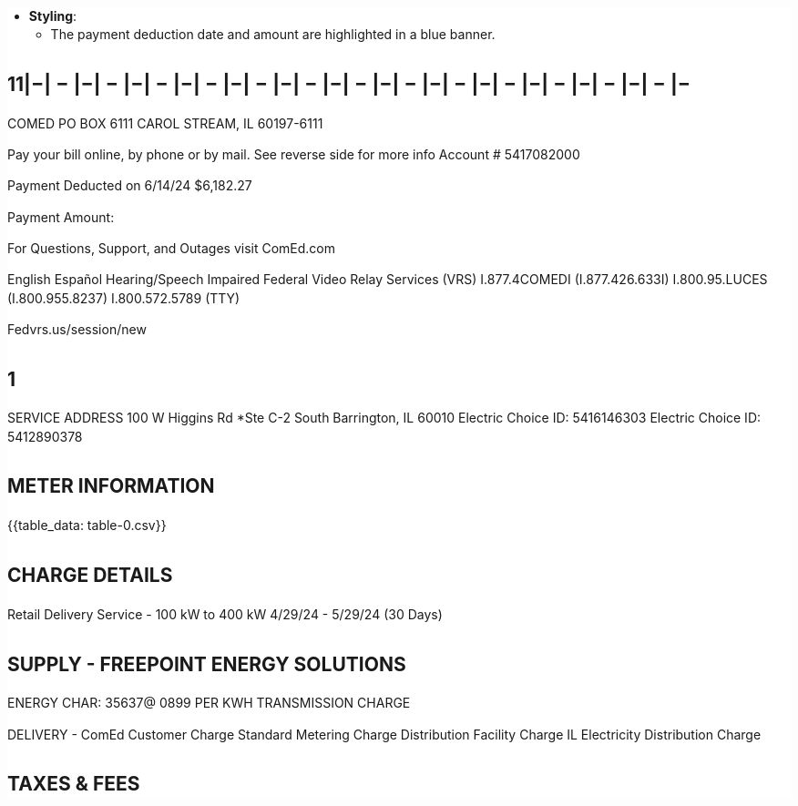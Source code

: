 - **Styling**: 
  - The payment deduction date and amount are highlighted in a blue banner.

## $11|-|-|-|-|-|-|-|-|-|-|-|-|-|-|-|-|-|-|-|-|-|-|-|-|-|-|-$

COMED
PO BOX 6111
CAROL STREAM, IL 60197-6111

Pay your bill online, by phone or by mail.
See reverse side for more info Account \# 5417082000

Payment Deducted on 6/14/24 \$6,182.27

Payment Amount:

For Questions, Support, and Outages visit ComEd.com

English
Español
Hearing/Speech Impaired
Federal Video Relay Services (VRS)
I.877.4COMEDI (I.877.426.633I)
I.800.95.LUCES (I.800.955.8237)
I.800.572.5789 (TTY)

Fedvrs.us/session/new

## 1

SERVICE ADDRESS 100 W Higgins Rd *Ste C-2 South Barrington, IL 60010 Electric Choice ID: 5416146303 Electric Choice ID: 5412890378

## METER INFORMATION

{{table_data: table-0.csv}}

## CHARGE DETAILS

Retail Delivery Service - 100 kW to 400 kW 4/29/24 - 5/29/24 (30 Days)

## SUPPLY - FREEPOINT ENERGY SOLUTIONS

ENERGY CHAR: 35637@ 0899 PER KWH
TRANSMISSION CHARGE

DELIVERY - ComEd
Customer Charge
Standard Metering Charge
Distribution Facility Charge
IL Electricity Distribution Charge

## TAXES \& FEES

